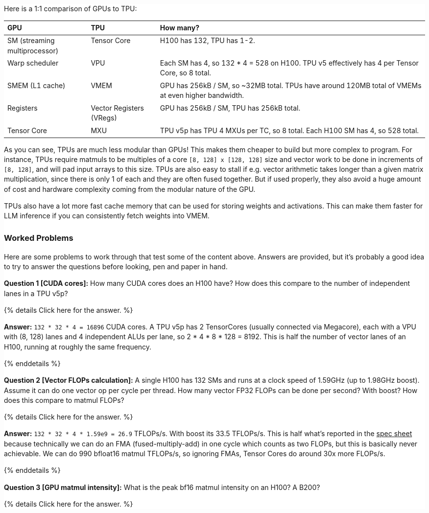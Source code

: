 Here is a 1:1 comparison of GPUs to TPU:

| GPU                           | TPU                      | How many?                                                                                           |
| :---------------------------- | :----------------------- | :-------------------------------------------------------------------------------------------------- |
| SM (streaming multiprocessor) | Tensor Core              | H100 has 132, TPU has 1-2.                                                                          |
| Warp scheduler                | VPU                      | Each SM has 4, so 132 * 4 = 528 on H100. TPU v5 effectively has 4 per Tensor Core, so 8 total.      |
| SMEM (L1 cache)               | VMEM                     | GPU has 256kB / SM, so ~32MB total. TPUs have around 120MB total of VMEMs at even higher bandwidth. |
| Registers                     | Vector Registers (VRegs) | GPU has 256kB / SM, TPU has 256kB total.                                                            |
| Tensor Core                   | MXU                      | TPU v5p has TPU 4 MXUs per TC, so 8 total. Each H100 SM has 4, so 528 total.                        |

As you can see, TPUs are much less modular than GPUs! This makes them cheaper to build but more complex to program. For instance, TPUs require matmuls to be multiples of a core `[8, 128] x [128, 128]` size and vector work to be done in increments of `[8, 128]`, and will pad input arrays to this size. TPUs are also easy to stall if e.g. vector arithmetic takes longer than a given matrix multiplication, since there is only 1 of each and they are often fused together. But if used properly, they also avoid a huge amount of cost and hardware complexity coming from the modular nature of the GPU.

TPUs also have a lot more fast cache memory that can be used for storing weights and activations. This can make them faster for LLM inference if you can consistently fetch weights into VMEM.

### Worked Problems

Here are some problems to work through that test some of the content above. Answers are provided, but it’s probably a good idea to try to answer the questions before looking, pen and paper in hand.

**Question 1 [CUDA cores]:** How many CUDA cores does an H100 have? How does this compare to the number of independent lanes in a TPU v5p?

{% details Click here for the answer. %}

**Answer:** `132 * 32 * 4 = 16896` CUDA cores. A TPU v5p has 2 TensorCores (usually connected via Megacore), each with a VPU with (8, 128) lanes and 4 independent ALUs per lane, so 2 * 4 * 8 * 128 = 8192. This is half the number of vector lanes of an H100, running at roughly the same frequency.

{% enddetails %}

**Question 2 [Vector FLOPs calculation]:** A single H100 has 132 SMs and runs at a clock speed of 1.59GHz (up to 1.98GHz boost). Assume it can do one vector op per cycle per thread. How many vector FP32 FLOPs can be done per second? With boost? How does this compare to matmul FLOPs?

{% details Click here for the answer. %}

**Answer:** `132 * 32 * 4 * 1.59e9 = 26.9` TFLOPs/s. With boost its 33.5 TFLOPs/s. This is half what’s reported in the [spec sheet](https://www.nvidia.com/en-us/data-center/h100/) because technically we can do an FMA (fused-multiply-add) in one cycle which counts as two FLOPs, but this is basically never achievable. We can do 990 bfloat16 matmul TFLOPs/s, so ignoring FMAs, Tensor Cores do around 30x more FLOPs/s.

{% enddetails %}

**Question 3 [GPU matmul intensity]:** What is the peak bf16 matmul intensity on an H100? A B200?

{% details Click here for the answer. %}
